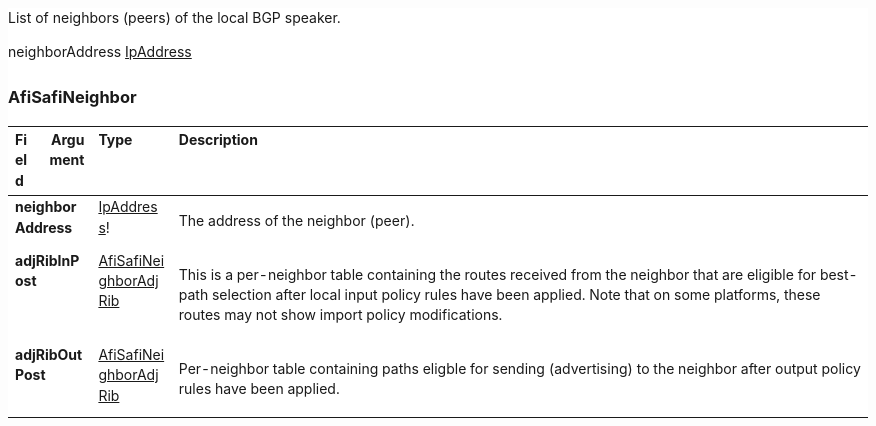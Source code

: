  List of neighbors (peers) of the local BGP speaker.

</td>
</tr>
<tr>
<td colspan="2" align="right" valign="top">neighborAddress</td>
<td valign="top"><a href="#ipaddress">IpAddress</a></td>
<td></td>
</tr>
</tbody>
</table>

### AfiSafiNeighbor

<table>
<thead>
<tr>
<th align="left">Field</th>
<th align="right">Argument</th>
<th align="left">Type</th>
<th align="left">Description</th>
</tr>
</thead>
<tbody>
<tr>
<td colspan="2" valign="top"><strong>neighborAddress</strong></td>
<td valign="top"><a href="#ipaddress">IpAddress</a>!</td>
<td>

 The address of the neighbor (peer).

</td>
</tr>
<tr>
<td colspan="2" valign="top"><strong>adjRibInPost</strong></td>
<td valign="top"><a href="#afisafineighboradjrib">AfiSafiNeighborAdjRib</a></td>
<td>

 This is a per-neighbor table containing the routes received from the neighbor that are eligible for best-path selection after local input policy rules have been applied. Note that on some platforms, these routes may not show import policy modifications.

</td>
</tr>
<tr>
<td colspan="2" valign="top"><strong>adjRibOutPost</strong></td>
<td valign="top"><a href="#afisafineighboradjrib">AfiSafiNeighborAdjRib</a></td>
<td>

 Per-neighbor table containing paths eligble for sending (advertising) to the neighbor after output policy rules have been applied.

</td>
</tr>
</tbody>
</table>
